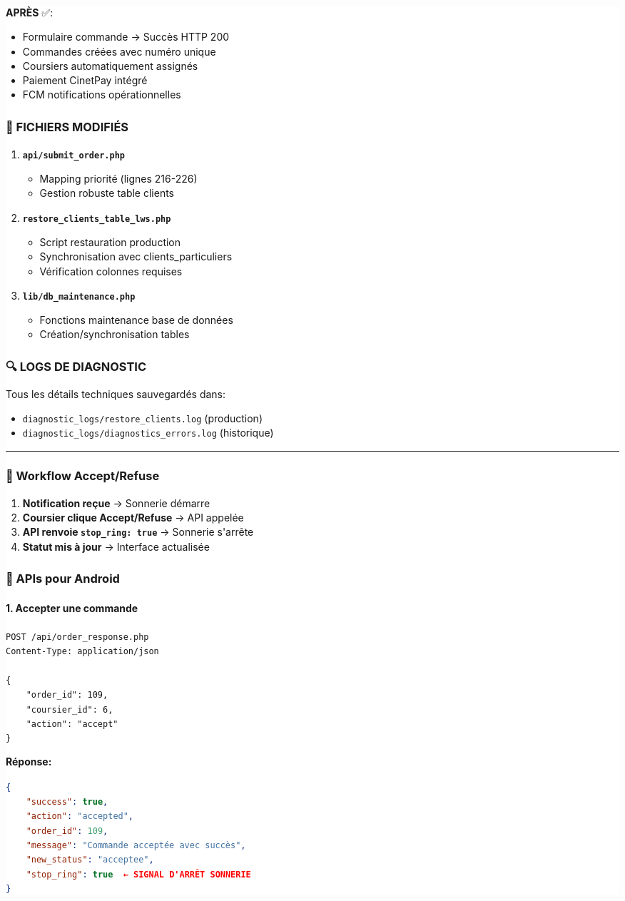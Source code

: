 **APRÈS** ✅:
- Formulaire commande → Succès HTTP 200
- Commandes créées avec numéro unique
- Coursiers automatiquement assignés
- Paiement CinetPay intégré
- FCM notifications opérationnelles

### 📁 FICHIERS MODIFIÉS

1. **`api/submit_order.php`**
   - Mapping priorité (lignes 216-226)
   - Gestion robuste table clients

2. **`restore_clients_table_lws.php`** 
   - Script restauration production
   - Synchronisation avec clients_particuliers
   - Vérification colonnes requises

3. **`lib/db_maintenance.php`**
   - Fonctions maintenance base de données
   - Création/synchronisation tables

### 🔍 LOGS DE DIAGNOSTIC

Tous les détails techniques sauvegardés dans:
- `diagnostic_logs/restore_clients.log` (production)
- `diagnostic_logs/diagnostics_errors.log` (historique)

---

### 🔄 Workflow Accept/Refuse

1. **Notification reçue** → Sonnerie démarre
2. **Coursier clique Accept/Refuse** → API appelée  
3. **API renvoie `stop_ring: true`** → Sonnerie s'arrête
4. **Statut mis à jour** → Interface actualisée

### 📱 APIs pour Android

#### 1. Accepter une commande
```
POST /api/order_response.php
Content-Type: application/json

{
    "order_id": 109,
    "coursier_id": 6, 
    "action": "accept"
}
```

**Réponse:**
```json
{
    "success": true,
    "action": "accepted",
    "order_id": 109,
    "message": "Commande acceptée avec succès",
    "new_status": "acceptee",
    "stop_ring": true  ← SIGNAL D'ARRÊT SONNERIE
}
```
